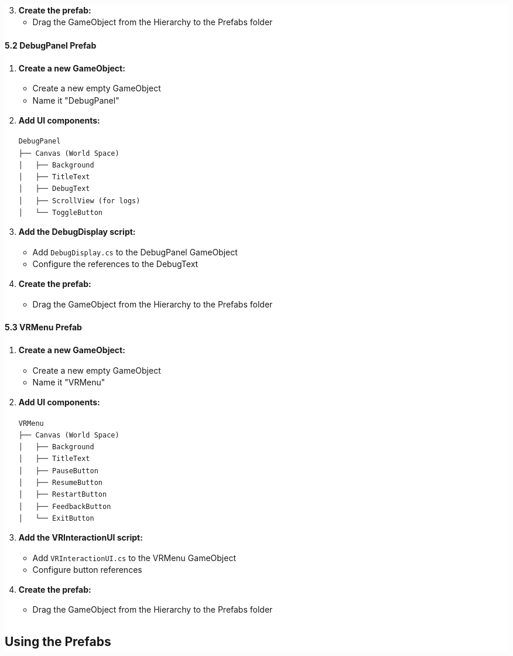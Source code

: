 3. **Create the prefab:**
   - Drag the GameObject from the Hierarchy to the Prefabs folder

#### 5.2 DebugPanel Prefab

1. **Create a new GameObject:**
   - Create a new empty GameObject
   - Name it "DebugPanel"

2. **Add UI components:**
   ```
   DebugPanel
   ├── Canvas (World Space)
   │   ├── Background
   │   ├── TitleText
   │   ├── DebugText
   │   ├── ScrollView (for logs)
   │   └── ToggleButton
   ```

3. **Add the DebugDisplay script:**
   - Add `DebugDisplay.cs` to the DebugPanel GameObject
   - Configure the references to the DebugText

4. **Create the prefab:**
   - Drag the GameObject from the Hierarchy to the Prefabs folder

#### 5.3 VRMenu Prefab

1. **Create a new GameObject:**
   - Create a new empty GameObject
   - Name it "VRMenu"

2. **Add UI components:**
   ```
   VRMenu
   ├── Canvas (World Space)
   │   ├── Background
   │   ├── TitleText
   │   ├── PauseButton
   │   ├── ResumeButton
   │   ├── RestartButton
   │   ├── FeedbackButton
   │   └── ExitButton
   ```

3. **Add the VRInteractionUI script:**
   - Add `VRInteractionUI.cs` to the VRMenu GameObject
   - Configure button references

4. **Create the prefab:**
   - Drag the GameObject from the Hierarchy to the Prefabs folder

## Using the Prefabs
